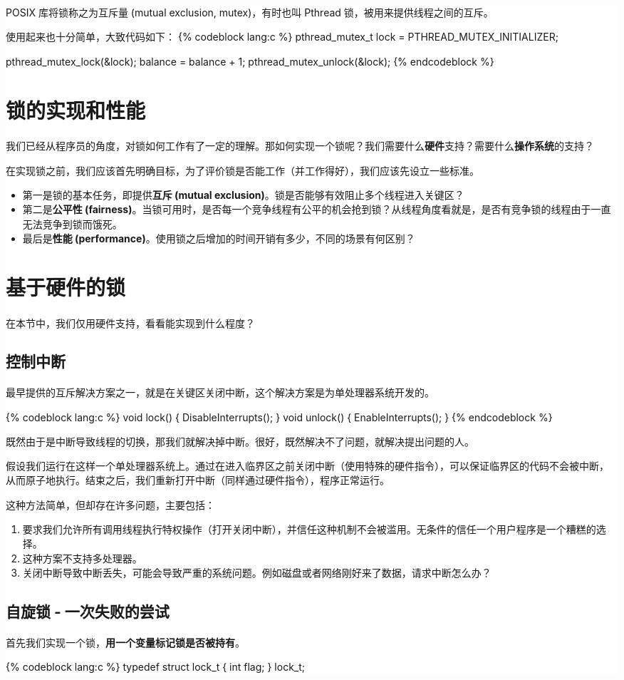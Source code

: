 POSIX 库将锁称之为互斥量 (mutual exclusion, mutex)，有时也叫 Pthread 锁，被用来提供线程之间的互斥。

使用起来也十分简单，大致代码如下：
{% codeblock lang:c %}
pthread_mutex_t lock = PTHREAD_MUTEX_INITIALIZER;

pthread_mutex_lock(&lock);
balance = balance + 1;
pthread_mutex_unlock(&lock);
{% endcodeblock %}

# 锁的实现和性能

我们已经从程序员的角度，对锁如何工作有了一定的理解。那如何实现一个锁呢？我们需要什么**硬件**支持？需要什么**操作系统**的支持？

在实现锁之前，我们应该首先明确目标，为了评价锁是否能工作（并工作得好），我们应该先设立一些标准。

- 第一是锁的基本任务，即提供**互斥 (mutual exclusion)**。锁是否能够有效阻止多个线程进入关键区？
- 第二是**公平性 (fairness)**。当锁可用时，是否每一个竞争线程有公平的机会抢到锁？从线程角度看就是，是否有竞争锁的线程由于一直无法竞争到锁而饿死。
- 最后是**性能 (performance)**。使用锁之后增加的时间开销有多少，不同的场景有何区别？

# 基于硬件的锁

在本节中，我们仅用硬件支持，看看能实现到什么程度？

## 控制中断

最早提供的互斥解决方案之一，就是在关键区关闭中断，这个解决方案是为单处理器系统开发的。

{% codeblock lang:c %}
void lock() {
    DisableInterrupts();
}
void unlock() {
    EnableInterrupts();
}
{% endcodeblock %}

既然由于是中断导致线程的切换，那我们就解决掉中断。很好，既然解决不了问题，就解决提出问题的人。

假设我们运行在这样一个单处理器系统上。通过在进入临界区之前关闭中断（使用特殊的硬件指令），可以保证临界区的代码不会被中断，从而原子地执行。结束之后，我们重新打开中断（同样通过硬件指令），程序正常运行。

这种方法简单，但却存在许多问题，主要包括：

1. 要求我们允许所有调用线程执行特权操作（打开关闭中断），并信任这种机制不会被滥用。无条件的信任一个用户程序是一个糟糕的选择。
2. 这种方案不支持多处理器。
3. 关闭中断导致中断丢失，可能会导致严重的系统问题。例如磁盘或者网络刚好来了数据，请求中断怎么办？

## 自旋锁 - 一次失败的尝试

首先我们实现一个锁，**用一个变量标记锁是否被持有**。

{% codeblock lang:c %}
typedef struct lock_t { int flag; } lock_t;
